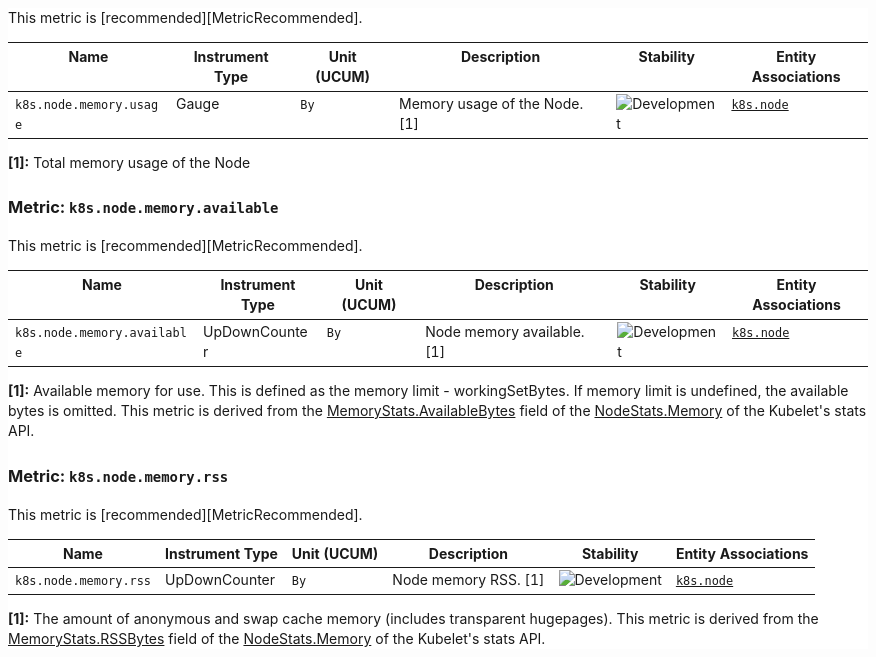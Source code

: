 This metric is [recommended][MetricRecommended].








| Name     | Instrument Type | Unit (UCUM) | Description    | Stability | Entity Associations |
| -------- | --------------- | ----------- | -------------- | --------- | ------ |
| `k8s.node.memory.usage` | Gauge | `By` | Memory usage of the Node. [1] | ![Development](https://img.shields.io/badge/-development-blue) | [`k8s.node`](/docs/registry/entities/k8s.md#k8s-node) |

**[1]:** Total memory usage of the Node






### Metric: `k8s.node.memory.available`

This metric is [recommended][MetricRecommended].








| Name     | Instrument Type | Unit (UCUM) | Description    | Stability | Entity Associations |
| -------- | --------------- | ----------- | -------------- | --------- | ------ |
| `k8s.node.memory.available` | UpDownCounter | `By` | Node memory available. [1] | ![Development](https://img.shields.io/badge/-development-blue) | [`k8s.node`](/docs/registry/entities/k8s.md#k8s-node) |

**[1]:** Available memory for use.  This is defined as the memory limit - workingSetBytes. If memory limit is undefined, the available bytes is omitted.
This metric is derived from the [MemoryStats.AvailableBytes](https://pkg.go.dev/k8s.io/kubelet@v0.34.0/pkg/apis/stats/v1alpha1#MemoryStats) field of the [NodeStats.Memory](https://pkg.go.dev/k8s.io/kubelet@v0.34.0/pkg/apis/stats/v1alpha1#NodeStats) of the Kubelet's stats API.






### Metric: `k8s.node.memory.rss`

This metric is [recommended][MetricRecommended].








| Name     | Instrument Type | Unit (UCUM) | Description    | Stability | Entity Associations |
| -------- | --------------- | ----------- | -------------- | --------- | ------ |
| `k8s.node.memory.rss` | UpDownCounter | `By` | Node memory RSS. [1] | ![Development](https://img.shields.io/badge/-development-blue) | [`k8s.node`](/docs/registry/entities/k8s.md#k8s-node) |

**[1]:** The amount of anonymous and swap cache memory (includes transparent hugepages).
This metric is derived from the [MemoryStats.RSSBytes](https://pkg.go.dev/k8s.io/kubelet@v0.34.0/pkg/apis/stats/v1alpha1#MemoryStats) field of the [NodeStats.Memory](https://pkg.go.dev/k8s.io/kubelet@v0.34.0/pkg/apis/stats/v1alpha1#NodeStats) of the Kubelet's stats API.

